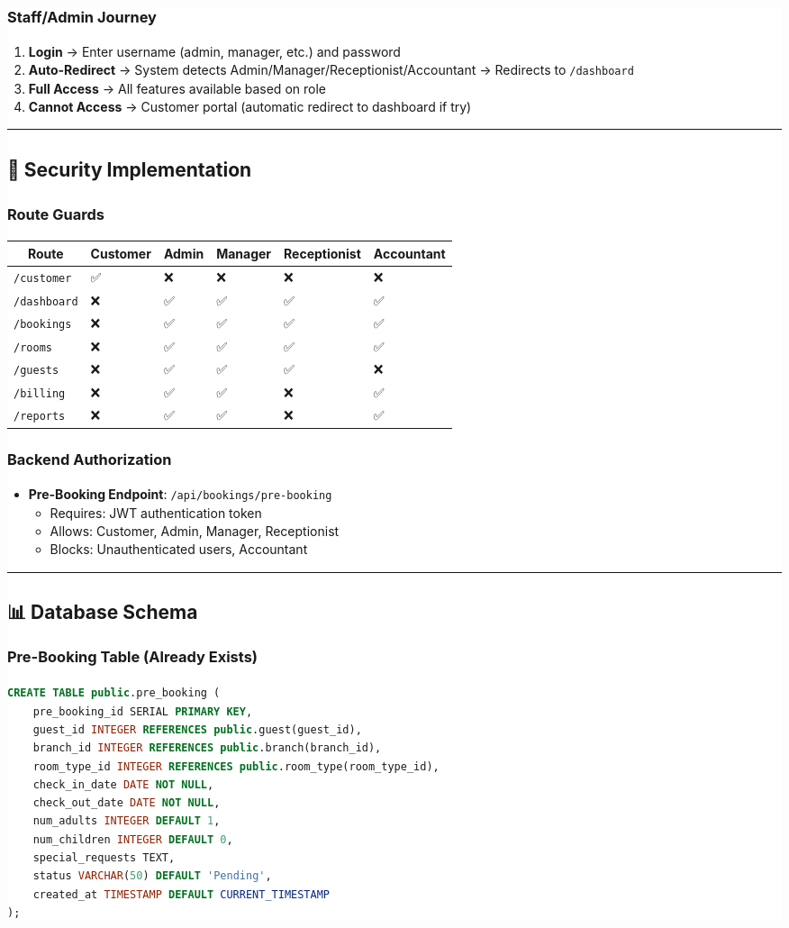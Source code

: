 ### **Staff/Admin Journey**

1. **Login** → Enter username (admin, manager, etc.) and password
2. **Auto-Redirect** → System detects Admin/Manager/Receptionist/Accountant → Redirects to `/dashboard`
3. **Full Access** → All features available based on role
4. **Cannot Access** → Customer portal (automatic redirect to dashboard if try)

---

## 🔐 Security Implementation

### **Route Guards**

| Route | Customer | Admin | Manager | Receptionist | Accountant |
|-------|----------|-------|---------|--------------|------------|
| `/customer` | ✅ | ❌ | ❌ | ❌ | ❌ |
| `/dashboard` | ❌ | ✅ | ✅ | ✅ | ✅ |
| `/bookings` | ❌ | ✅ | ✅ | ✅ | ✅ |
| `/rooms` | ❌ | ✅ | ✅ | ✅ | ✅ |
| `/guests` | ❌ | ✅ | ✅ | ✅ | ❌ |
| `/billing` | ❌ | ✅ | ✅ | ❌ | ✅ |
| `/reports` | ❌ | ✅ | ✅ | ❌ | ✅ |

### **Backend Authorization**

- **Pre-Booking Endpoint**: `/api/bookings/pre-booking`
  - Requires: JWT authentication token
  - Allows: Customer, Admin, Manager, Receptionist
  - Blocks: Unauthenticated users, Accountant

---

## 📊 Database Schema

### **Pre-Booking Table** (Already Exists)

```sql
CREATE TABLE public.pre_booking (
    pre_booking_id SERIAL PRIMARY KEY,
    guest_id INTEGER REFERENCES public.guest(guest_id),
    branch_id INTEGER REFERENCES public.branch(branch_id),
    room_type_id INTEGER REFERENCES public.room_type(room_type_id),
    check_in_date DATE NOT NULL,
    check_out_date DATE NOT NULL,
    num_adults INTEGER DEFAULT 1,
    num_children INTEGER DEFAULT 0,
    special_requests TEXT,
    status VARCHAR(50) DEFAULT 'Pending',
    created_at TIMESTAMP DEFAULT CURRENT_TIMESTAMP
);
```
